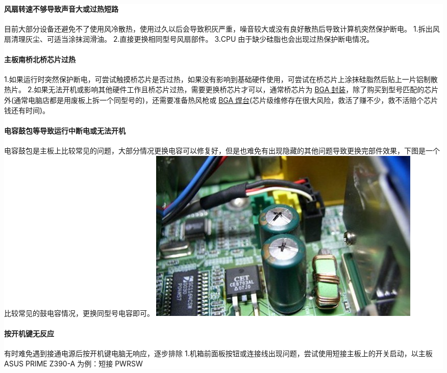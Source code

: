 <span id="风扇转速不够导致声音大或过热短路"><span/>

#### 风扇转速不够导致声音大或过热短路
目前大部分设备还避免不了使用风冷散热，使用过久以后会导致积灰严重，噪音较大或没有良好散热后导致计算机突然保护断电。
1.拆出风扇清理灰尘、可适当涂抹润滑油。
2.直接更换相同型号风扇部件。
3.CPU 由于缺少硅脂也会出现过热保护断电情况。

<span id="主板南桥北桥芯片过热"><span/>

#### 主板南桥北桥芯片过热
1.如果运行时突然保护断电，可尝试触摸桥芯片是否过热，如果没有影响到基础硬件使用，可尝试在桥芯片上涂抹硅脂然后贴上一片铝制散热片。
2.如果无法开机或影响其他硬件工作且桥芯片过热，需要更换桥芯片才可以，通常桥芯片为 [BGA 封装](https://baike.baidu.com/item/BGA%E5%B0%81%E8%A3%85/5900329?fr=aladdin)，除了购买到型号匹配的芯片外(通常电脑店都是用废板上拆一个同型号的)，还需要准备热风枪或 [BGA 焊台](https://baike.baidu.com/item/BGA%E7%84%8A%E5%8F%B0/9588841?fr=aladdin)(芯片级维修存在很大风险，救活了赚不少，救不活赔个芯片钱还有时间)。

<span id="电容鼓包等导致运行中断电或无法开机"><span/>

#### 电容鼓包等导致运行中断电或无法开机
电容鼓包是主板上比较常见的问题，大部分情况更换电容可以修复好，但是也难免有出现隐藏的其他问题导致更换完部件效果，下图是一个比较常见的鼓电容情况，更换同型号电容即可。
<img src="https://raw.githubusercontent.com/Sadness96/sadness96.github.io/master/images/blog/repair-ComputerHardware/Capacitance.png"/>

<span id="按开机键无反应"><span/>

#### 按开机键无反应
有时难免遇到接通电源后按开机键电脑无响应，逐步排除
1.机箱前面板按钮或连接线出现问题，尝试使用短接主板上的开关启动，以主板 ASUS PRIME Z390-A 为例：短接 PWRSW